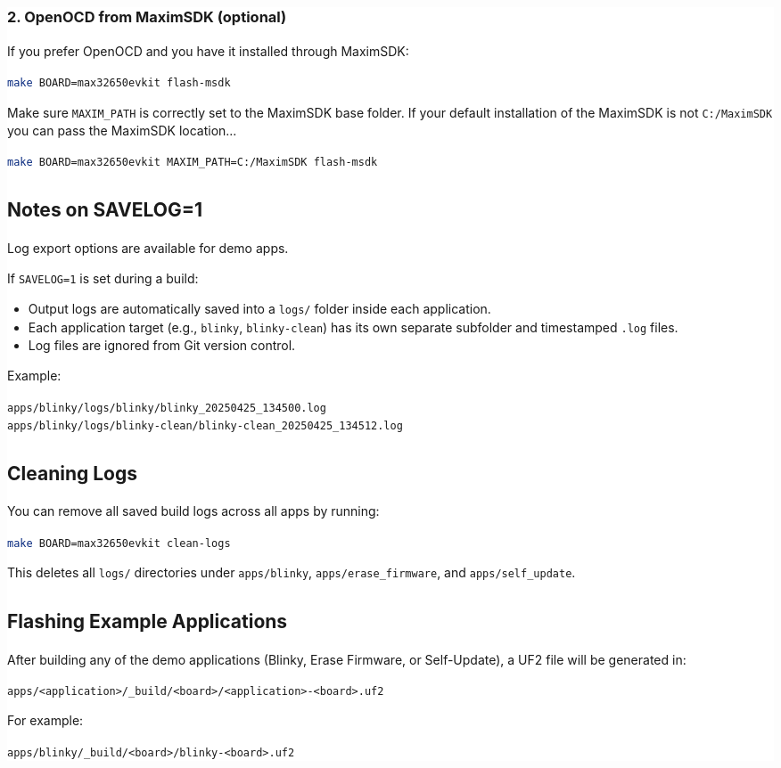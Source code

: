 ### 2. OpenOCD from MaximSDK (optional)

If you prefer OpenOCD and you have it installed through MaximSDK:

```bash
make BOARD=max32650evkit flash-msdk
```

Make sure `MAXIM_PATH` is correctly set to the MaximSDK base folder. If your default installation of the MaximSDK is not `C:/MaximSDK` you can pass the MaximSDK location...

```bash
make BOARD=max32650evkit MAXIM_PATH=C:/MaximSDK flash-msdk
```

## Notes on SAVELOG=1

Log export options are available for demo apps.

If `SAVELOG=1` is set during a build:

- Output logs are automatically saved into a `logs/` folder inside each application.
- Each application target (e.g., `blinky`, `blinky-clean`) has its own separate subfolder and timestamped `.log` files.
- Log files are ignored from Git version control.

Example:

```
apps/blinky/logs/blinky/blinky_20250425_134500.log
apps/blinky/logs/blinky-clean/blinky-clean_20250425_134512.log
```


## Cleaning Logs

You can remove all saved build logs across all apps by running:

```bash
make BOARD=max32650evkit clean-logs
```

This deletes all `logs/` directories under `apps/blinky`, `apps/erase_firmware`, and `apps/self_update`.


## Flashing Example Applications

After building any of the demo applications (Blinky, Erase Firmware, or Self-Update), a UF2 file will be generated in:

```
apps/<application>/_build/<board>/<application>-<board>.uf2
```

For example:

```
apps/blinky/_build/<board>/blinky-<board>.uf2
```
